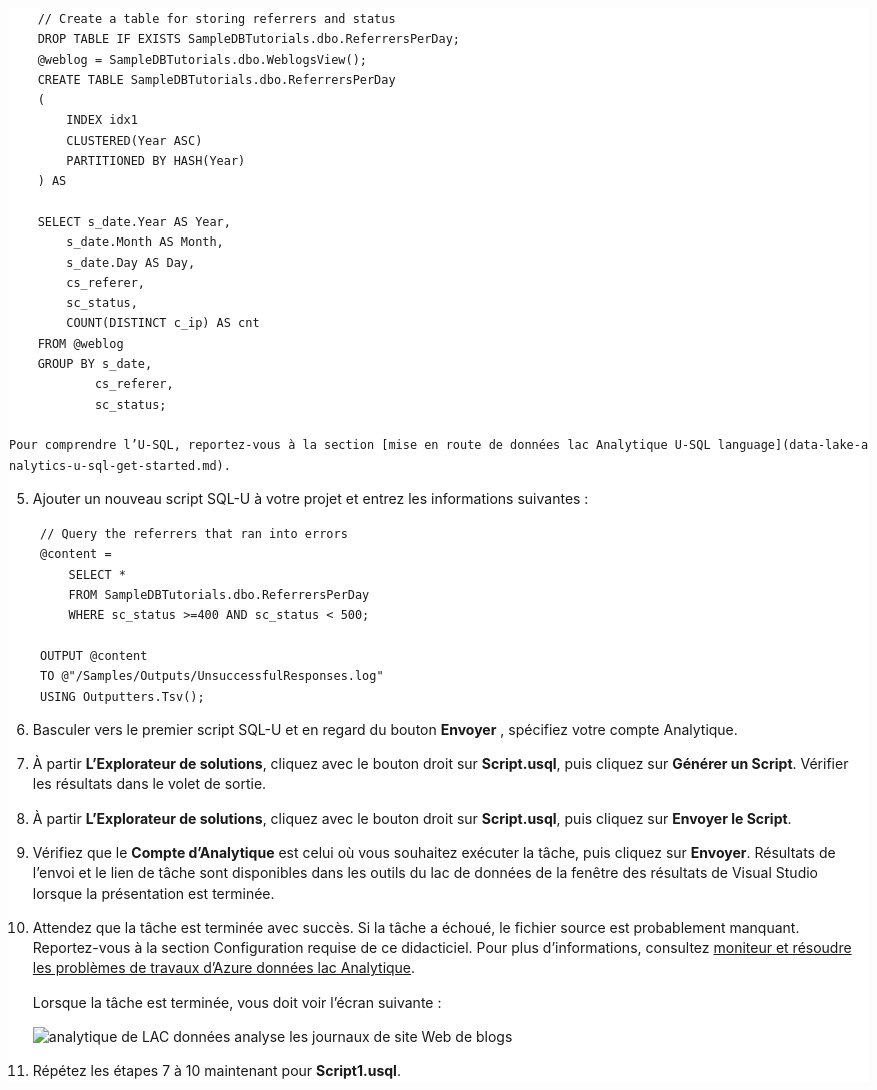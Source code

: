         // Create a table for storing referrers and status
        DROP TABLE IF EXISTS SampleDBTutorials.dbo.ReferrersPerDay;
        @weblog = SampleDBTutorials.dbo.WeblogsView();
        CREATE TABLE SampleDBTutorials.dbo.ReferrersPerDay
        (
            INDEX idx1
            CLUSTERED(Year ASC)
            PARTITIONED BY HASH(Year)
        ) AS

        SELECT s_date.Year AS Year,
            s_date.Month AS Month,
            s_date.Day AS Day,
            cs_referer,
            sc_status,
            COUNT(DISTINCT c_ip) AS cnt
        FROM @weblog
        GROUP BY s_date,
                cs_referer,
                sc_status;

    Pour comprendre l’U-SQL, reportez-vous à la section [mise en route de données lac Analytique U-SQL language](data-lake-analytics-u-sql-get-started.md).    

5. Ajouter un nouveau script SQL-U à votre projet et entrez les informations suivantes :

        // Query the referrers that ran into errors
        @content =
            SELECT *
            FROM SampleDBTutorials.dbo.ReferrersPerDay
            WHERE sc_status >=400 AND sc_status < 500;

        OUTPUT @content
        TO @"/Samples/Outputs/UnsuccessfulResponses.log"
        USING Outputters.Tsv();

6. Basculer vers le premier script SQL-U et en regard du bouton **Envoyer** , spécifiez votre compte Analytique.
7. À partir **L’Explorateur de solutions**, cliquez avec le bouton droit sur **Script.usql**, puis cliquez sur **Générer un Script**. Vérifier les résultats dans le volet de sortie.
8. À partir **L’Explorateur de solutions**, cliquez avec le bouton droit sur **Script.usql**, puis cliquez sur **Envoyer le Script**.
9. Vérifiez que le **Compte d’Analytique** est celui où vous souhaitez exécuter la tâche, puis cliquez sur **Envoyer**. Résultats de l’envoi et le lien de tâche sont disponibles dans les outils du lac de données de la fenêtre des résultats de Visual Studio lorsque la présentation est terminée.
10. Attendez que la tâche est terminée avec succès.  Si la tâche a échoué, le fichier source est probablement manquant.  Reportez-vous à la section Configuration requise de ce didacticiel. Pour plus d’informations, consultez [moniteur et résoudre les problèmes de travaux d’Azure données lac Analytique](data-lake-analytics-monitor-and-troubleshoot-jobs-tutorial.md).

    Lorsque la tâche est terminée, vous doit voir l’écran suivante :

    ![analytique de LAC données analyse les journaux de site Web de blogs](./media/data-lake-analytics-analyze-weblogs/data-lake-analytics-analyze-weblogs-job-completed.png)

11. Répétez les étapes 7 à 10 maintenant pour **Script1.usql**.

